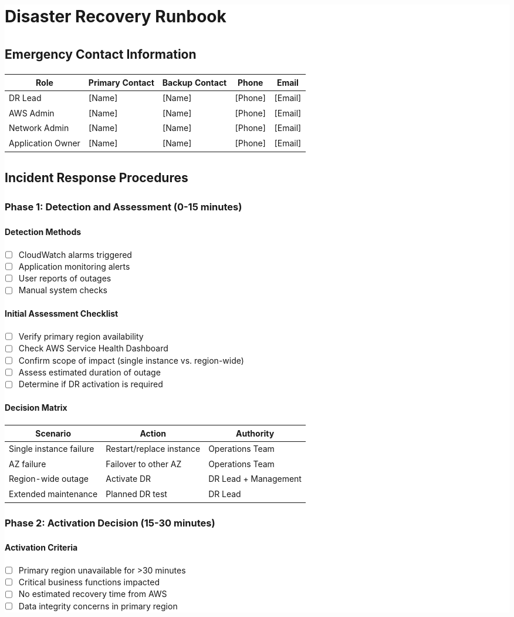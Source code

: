 # Disaster Recovery Runbook

## Emergency Contact Information

| Role | Primary Contact | Backup Contact | Phone | Email |
|------|----------------|----------------|-------|-------|
| DR Lead | [Name] | [Name] | [Phone] | [Email] |
| AWS Admin | [Name] | [Name] | [Phone] | [Email] |
| Network Admin | [Name] | [Name] | [Phone] | [Email] |
| Application Owner | [Name] | [Name] | [Phone] | [Email] |

## Incident Response Procedures

### Phase 1: Detection and Assessment (0-15 minutes)

#### Detection Methods
- [ ] CloudWatch alarms triggered
- [ ] Application monitoring alerts
- [ ] User reports of outages
- [ ] Manual system checks

#### Initial Assessment Checklist
- [ ] Verify primary region availability
- [ ] Check AWS Service Health Dashboard
- [ ] Confirm scope of impact (single instance vs. region-wide)
- [ ] Assess estimated duration of outage
- [ ] Determine if DR activation is required

#### Decision Matrix
| Scenario | Action | Authority |
|----------|--------|-----------|
| Single instance failure | Restart/replace instance | Operations Team |
| AZ failure | Failover to other AZ | Operations Team |
| Region-wide outage | Activate DR | DR Lead + Management |
| Extended maintenance | Planned DR test | DR Lead |

### Phase 2: Activation Decision (15-30 minutes)

#### Activation Criteria
- [ ] Primary region unavailable for >30 minutes
- [ ] Critical business functions impacted
- [ ] No estimated recovery time from AWS
- [ ] Data integrity concerns in primary region
